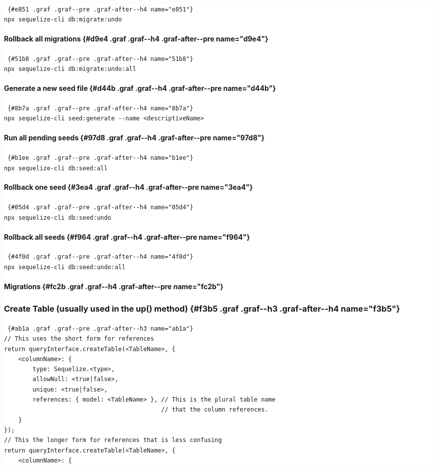 ```
 {#e851 .graf .graf--pre .graf-after--h4 name="e851"}
npx sequelize-cli db:migrate:undo
```


#### Rollback all migrations {#d9e4 .graf .graf--h4 .graf-after--pre name="d9e4"}

```
 {#51b8 .graf .graf--pre .graf-after--h4 name="51b8"}
npx sequelize-cli db:migrate:undo:all
```


#### Generate a new seed file {#d44b .graf .graf--h4 .graf-after--pre name="d44b"}
 
```
 {#8b7a .graf .graf--pre .graf-after--h4 name="8b7a"}
npx sequelize-cli seed:generate --name <descriptiveName>
```


#### Run all pending seeds {#97d8 .graf .graf--h4 .graf-after--pre name="97d8"}
 
```
 {#b1ee .graf .graf--pre .graf-after--h4 name="b1ee"}
npx sequelize-cli db:seed:all
```


#### Rollback one seed {#3ea4 .graf .graf--h4 .graf-after--pre name="3ea4"}
 
```
 {#05d4 .graf .graf--pre .graf-after--h4 name="05d4"}
npx sequelize-cli db:seed:undo
```


#### Rollback all seeds {#f964 .graf .graf--h4 .graf-after--pre name="f964"}
 
```
 {#4f0d .graf .graf--pre .graf-after--h4 name="4f0d"}
npx sequelize-cli db:seed:undo:all
```


#### Migrations {#fc2b .graf .graf--h4 .graf-after--pre name="fc2b"}

### Create Table (usually used in the up() method) {#f3b5 .graf .graf--h3 .graf-after--h4 name="f3b5"}
 
```
 {#ab1a .graf .graf--pre .graf-after--h3 name="ab1a"}
// This uses the short form for references
return queryInterface.createTable(<TableName>, {
    <columnName>: {
        type: Sequelize.<type>,
        allowNull: <true|false>,
        unique: <true|false>,
        references: { model: <TableName> }, // This is the plural table name
                                            // that the column references.
    }
});
// This the longer form for references that is less confusing
return queryInterface.createTable(<TableName>, {
    <columnName>: {
```